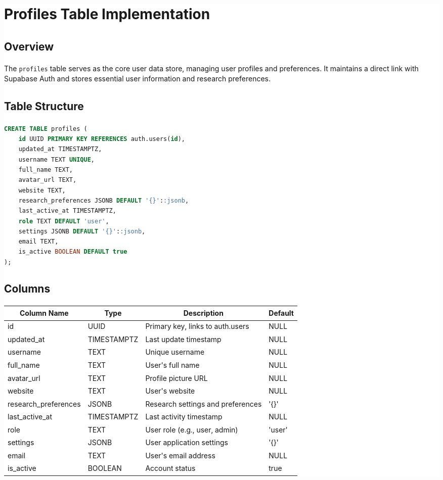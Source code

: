 # Profiles Table Implementation

## Overview
The `profiles` table serves as the core user data store, managing user profiles and preferences. It maintains a direct link with Supabase Auth and stores essential user information and research preferences.

## Table Structure

```sql
CREATE TABLE profiles (
    id UUID PRIMARY KEY REFERENCES auth.users(id),
    updated_at TIMESTAMPTZ,
    username TEXT UNIQUE,
    full_name TEXT,
    avatar_url TEXT,
    website TEXT,
    research_preferences JSONB DEFAULT '{}'::jsonb,
    last_active_at TIMESTAMPTZ,
    role TEXT DEFAULT 'user',
    settings JSONB DEFAULT '{}'::jsonb,
    email TEXT,
    is_active BOOLEAN DEFAULT true
);
```

## Columns

| Column Name | Type | Description | Default |
|------------|------|-------------|----------|
| id | UUID | Primary key, links to auth.users | NULL |
| updated_at | TIMESTAMPTZ | Last update timestamp | NULL |
| username | TEXT | Unique username | NULL |
| full_name | TEXT | User's full name | NULL |
| avatar_url | TEXT | Profile picture URL | NULL |
| website | TEXT | User's website | NULL |
| research_preferences | JSONB | Research settings and preferences | '{}' |
| last_active_at | TIMESTAMPTZ | Last activity timestamp | NULL |
| role | TEXT | User role (e.g., user, admin) | 'user' |
| settings | JSONB | User application settings | '{}' |
| email | TEXT | User's email address | NULL |
| is_active | BOOLEAN | Account status | true |
